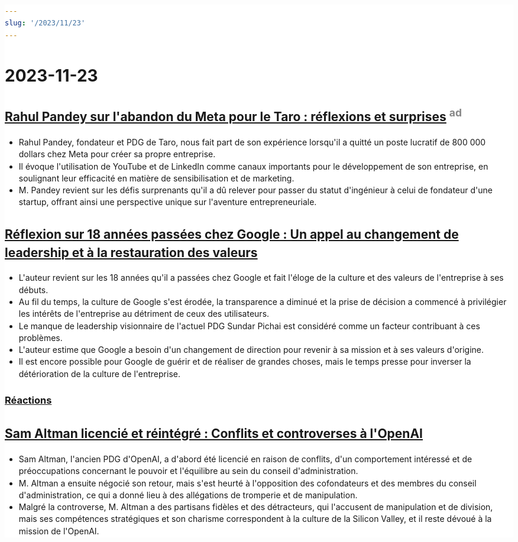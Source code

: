 ```yaml
---
slug: '/2023/11/23'
---
```


# 2023-11-23

## [Rahul Pandey sur l'abandon du Meta pour le Taro : réflexions et surprises](https://youtu.be/fHRzHEwn5ac@TrackLink) <sup style="color: #888888;">ad</sup>

- Rahul Pandey, fondateur et PDG de Taro, nous fait part de son expérience lorsqu'il a quitté un poste lucratif de 800 000 dollars chez Meta pour créer sa propre entreprise.
- Il évoque l'utilisation de YouTube et de LinkedIn comme canaux importants pour le développement de son entreprise, en soulignant leur efficacité en matière de sensibilisation et de marketing.
- M. Pandey revient sur les défis surprenants qu'il a dû relever pour passer du statut d'ingénieur à celui de fondateur d'une startup, offrant ainsi une perspective unique sur l'aventure entrepreneuriale.

## [Réflexion sur 18 années passées chez Google : Un appel au changement de leadership et à la restauration des valeurs](https://ln.hixie.ch/?start=1700627373&count=1)

- L'auteur revient sur les 18 années qu'il a passées chez Google et fait l'éloge de la culture et des valeurs de l'entreprise à ses débuts.
- Au fil du temps, la culture de Google s'est érodée, la transparence a diminué et la prise de décision a commencé à privilégier les intérêts de l'entreprise au détriment de ceux des utilisateurs.
- Le manque de leadership visionnaire de l'actuel PDG Sundar Pichai est considéré comme un facteur contribuant à ces problèmes.
- L'auteur estime que Google a besoin d'un changement de direction pour revenir à sa mission et à ses valeurs d'origine.
- Il est encore possible pour Google de guérir et de réaliser de grandes choses, mais le temps presse pour inverser la détérioration de la culture de l'entreprise.

### [Réactions](https://news.ycombinator.com/item?id=38381573)

## [Sam Altman licencié et réintégré : Conflits et controverses à l'OpenAI](https://www.washingtonpost.com/technology/2023/11/22/sam-altman-fired-y-combinator-paul-graham/)

- Sam Altman, l'ancien PDG d'OpenAI, a d'abord été licencié en raison de conflits, d'un comportement intéressé et de préoccupations concernant le pouvoir et l'équilibre au sein du conseil d'administration.
- M. Altman a ensuite négocié son retour, mais s'est heurté à l'opposition des cofondateurs et des membres du conseil d'administration, ce qui a donné lieu à des allégations de tromperie et de manipulation.
- Malgré la controverse, M. Altman a des partisans fidèles et des détracteurs, qui l'accusent de manipulation et de division, mais ses compétences stratégiques et son charisme correspondent à la culture de la Silicon Valley, et il reste dévoué à la mission de l'OpenAI.
